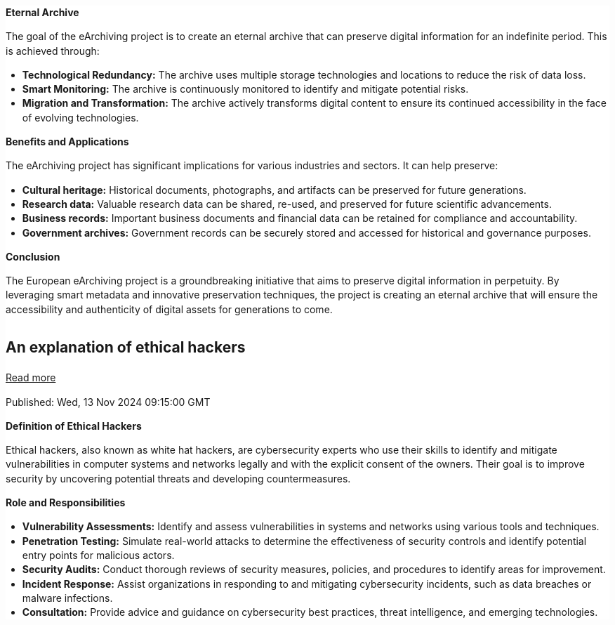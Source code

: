 **Eternal Archive**

The goal of the eArchiving project is to create an eternal archive that can preserve digital information for an indefinite period. This is achieved through:

* **Technological Redundancy:** The archive uses multiple storage technologies and locations to reduce the risk of data loss.
* **Smart Monitoring:** The archive is continuously monitored to identify and mitigate potential risks.
* **Migration and Transformation:** The archive actively transforms digital content to ensure its continued accessibility in the face of evolving technologies.

**Benefits and Applications**

The eArchiving project has significant implications for various industries and sectors. It can help preserve:

* **Cultural heritage:** Historical documents, photographs, and artifacts can be preserved for future generations.
* **Research data:** Valuable research data can be shared, re-used, and preserved for future scientific advancements.
* **Business records:** Important business documents and financial data can be retained for compliance and accountability.
* **Government archives:** Government records can be securely stored and accessed for historical and governance purposes.

**Conclusion**

The European eArchiving project is a groundbreaking initiative that aims to preserve digital information in perpetuity. By leveraging smart metadata and innovative preservation techniques, the project is creating an eternal archive that will ensure the accessibility and authenticity of digital assets for generations to come.

## An explanation of ethical hackers
[Read more](https://www.techtarget.com/whatis/video/An-explanation-of-ethical-hackers)

Published: Wed, 13 Nov 2024 09:15:00 GMT

**Definition of Ethical Hackers**

Ethical hackers, also known as white hat hackers, are cybersecurity experts who use their skills to identify and mitigate vulnerabilities in computer systems and networks legally and with the explicit consent of the owners. Their goal is to improve security by uncovering potential threats and developing countermeasures.

**Role and Responsibilities**

* **Vulnerability Assessments:** Identify and assess vulnerabilities in systems and networks using various tools and techniques.
* **Penetration Testing:** Simulate real-world attacks to determine the effectiveness of security controls and identify potential entry points for malicious actors.
* **Security Audits:** Conduct thorough reviews of security measures, policies, and procedures to identify areas for improvement.
* **Incident Response:** Assist organizations in responding to and mitigating cybersecurity incidents, such as data breaches or malware infections.
* **Consultation:** Provide advice and guidance on cybersecurity best practices, threat intelligence, and emerging technologies.
